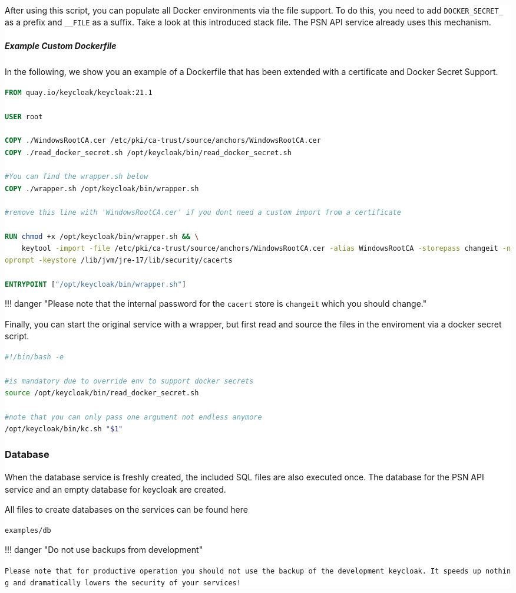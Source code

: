After using this script, you can populate all Docker environments via the file support.
To do this, you need to add `DOCKER_SECRET_` as a prefix and `__FILE` as a suffix. Take a look at this introduced stack file. The PSN API service already uses this mechanism.

##### Example Custom Dockerfile
In the following, we show you an example of a Dockerfile that has been extended with a certificate and Docker Secret Support.
```Dockerfile title="Custom Dockerfile for Keycloak"
FROM quay.io/keycloak/keycloak:21.1

USER root

COPY ./WindowsRootCA.cer /etc/pki/ca-trust/source/anchors/WindowsRootCA.cer
COPY ./read_docker_secret.sh /opt/keycloak/bin/read_docker_secret.sh

#You can find the wrapper.sh below
COPY ./wrapper.sh /opt/keycloak/bin/wrapper.sh

#remove this line with 'WindowsRootCA.cer' if you dont need a custom import from a certificate

RUN chmod +x /opt/keycloak/bin/wrapper.sh && \
    keytool -import -file /etc/pki/ca-trust/source/anchors/WindowsRootCA.cer -alias WindowsRootCA -storepass changeit -noprompt -keystore /lib/jvm/jre-17/lib/security/cacerts

ENTRYPOINT ["/opt/keycloak/bin/wrapper.sh"]    
```

!!! danger "Please note that the internal password for the `cacert` store is `changeit` which you should change."

Finally, you can start the original service with a wrapper, but first read and source the files in the enviroment via a docker secret script.
```bash title="wrapper.sh"
#!/bin/bash -e

#is mandatory due to override env to support docker secrets
source /opt/keycloak/bin/read_docker_secret.sh

#note that you can only pass one argument not endless anymore
/opt/keycloak/bin/kc.sh "$1"
```


### Database
When the database service is freshly created, the included SQL files are also executed once.
The database for the PSN API service and an empty database for keycloak are created.

All files to create databases on the services can be found here
```shell title="database init files"
examples/db
```

!!! danger "Do not use backups from development"

    Please note that for productive operation you should not use the backup of the development keycloak. It speeds up nothing and dramatically lowers the security of your services!
